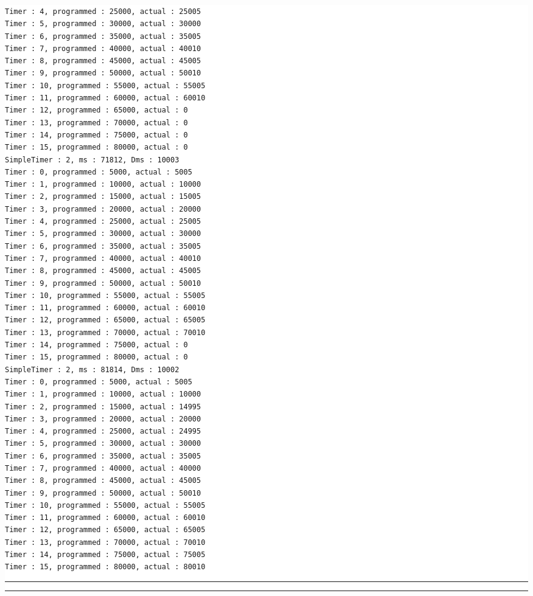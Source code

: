 ```
Timer : 4, programmed : 25000, actual : 25005
Timer : 5, programmed : 30000, actual : 30000
Timer : 6, programmed : 35000, actual : 35005
Timer : 7, programmed : 40000, actual : 40010
Timer : 8, programmed : 45000, actual : 45005
Timer : 9, programmed : 50000, actual : 50010
Timer : 10, programmed : 55000, actual : 55005
Timer : 11, programmed : 60000, actual : 60010
Timer : 12, programmed : 65000, actual : 0
Timer : 13, programmed : 70000, actual : 0
Timer : 14, programmed : 75000, actual : 0
Timer : 15, programmed : 80000, actual : 0
SimpleTimer : 2, ms : 71812, Dms : 10003
Timer : 0, programmed : 5000, actual : 5005
Timer : 1, programmed : 10000, actual : 10000
Timer : 2, programmed : 15000, actual : 15005
Timer : 3, programmed : 20000, actual : 20000
Timer : 4, programmed : 25000, actual : 25005
Timer : 5, programmed : 30000, actual : 30000
Timer : 6, programmed : 35000, actual : 35005
Timer : 7, programmed : 40000, actual : 40010
Timer : 8, programmed : 45000, actual : 45005
Timer : 9, programmed : 50000, actual : 50010
Timer : 10, programmed : 55000, actual : 55005
Timer : 11, programmed : 60000, actual : 60010
Timer : 12, programmed : 65000, actual : 65005
Timer : 13, programmed : 70000, actual : 70010
Timer : 14, programmed : 75000, actual : 0
Timer : 15, programmed : 80000, actual : 0
SimpleTimer : 2, ms : 81814, Dms : 10002
Timer : 0, programmed : 5000, actual : 5005
Timer : 1, programmed : 10000, actual : 10000
Timer : 2, programmed : 15000, actual : 14995
Timer : 3, programmed : 20000, actual : 20000
Timer : 4, programmed : 25000, actual : 24995
Timer : 5, programmed : 30000, actual : 30000
Timer : 6, programmed : 35000, actual : 35005
Timer : 7, programmed : 40000, actual : 40000
Timer : 8, programmed : 45000, actual : 45005
Timer : 9, programmed : 50000, actual : 50010
Timer : 10, programmed : 55000, actual : 55005
Timer : 11, programmed : 60000, actual : 60010
Timer : 12, programmed : 65000, actual : 65005
Timer : 13, programmed : 70000, actual : 70010
Timer : 14, programmed : 75000, actual : 75005
Timer : 15, programmed : 80000, actual : 80010
```

---
---
